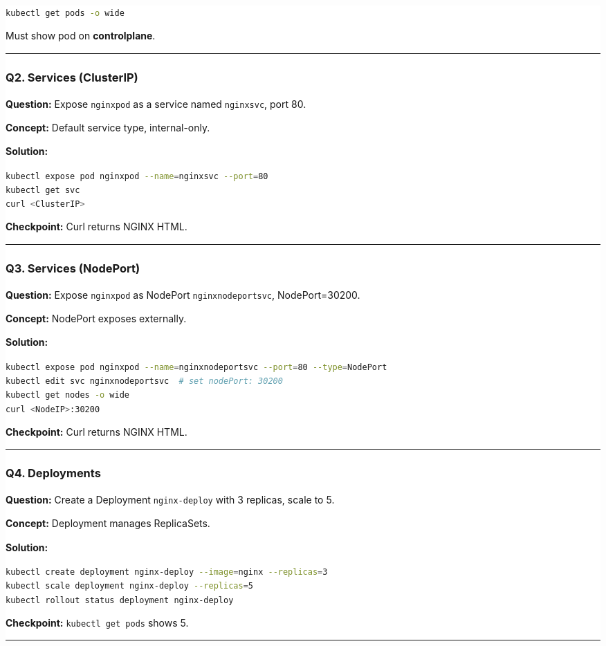 ```bash
kubectl get pods -o wide
```

Must show pod on **controlplane**.

---

### **Q2. Services (ClusterIP)**

**Question:** Expose `nginxpod` as a service named `nginxsvc`, port 80.

**Concept:** Default service type, internal-only.

**Solution:**

```bash
kubectl expose pod nginxpod --name=nginxsvc --port=80
kubectl get svc
curl <ClusterIP>
```

**Checkpoint:** Curl returns NGINX HTML.

---

### **Q3. Services (NodePort)**

**Question:** Expose `nginxpod` as NodePort `nginxnodeportsvc`, NodePort=30200.

**Concept:** NodePort exposes externally.

**Solution:**

```bash
kubectl expose pod nginxpod --name=nginxnodeportsvc --port=80 --type=NodePort
kubectl edit svc nginxnodeportsvc  # set nodePort: 30200
kubectl get nodes -o wide
curl <NodeIP>:30200
```

**Checkpoint:** Curl returns NGINX HTML.

---

### **Q4. Deployments**

**Question:** Create a Deployment `nginx-deploy` with 3 replicas, scale to 5.

**Concept:** Deployment manages ReplicaSets.

**Solution:**

```bash
kubectl create deployment nginx-deploy --image=nginx --replicas=3
kubectl scale deployment nginx-deploy --replicas=5
kubectl rollout status deployment nginx-deploy
```

**Checkpoint:** `kubectl get pods` shows 5.

---
